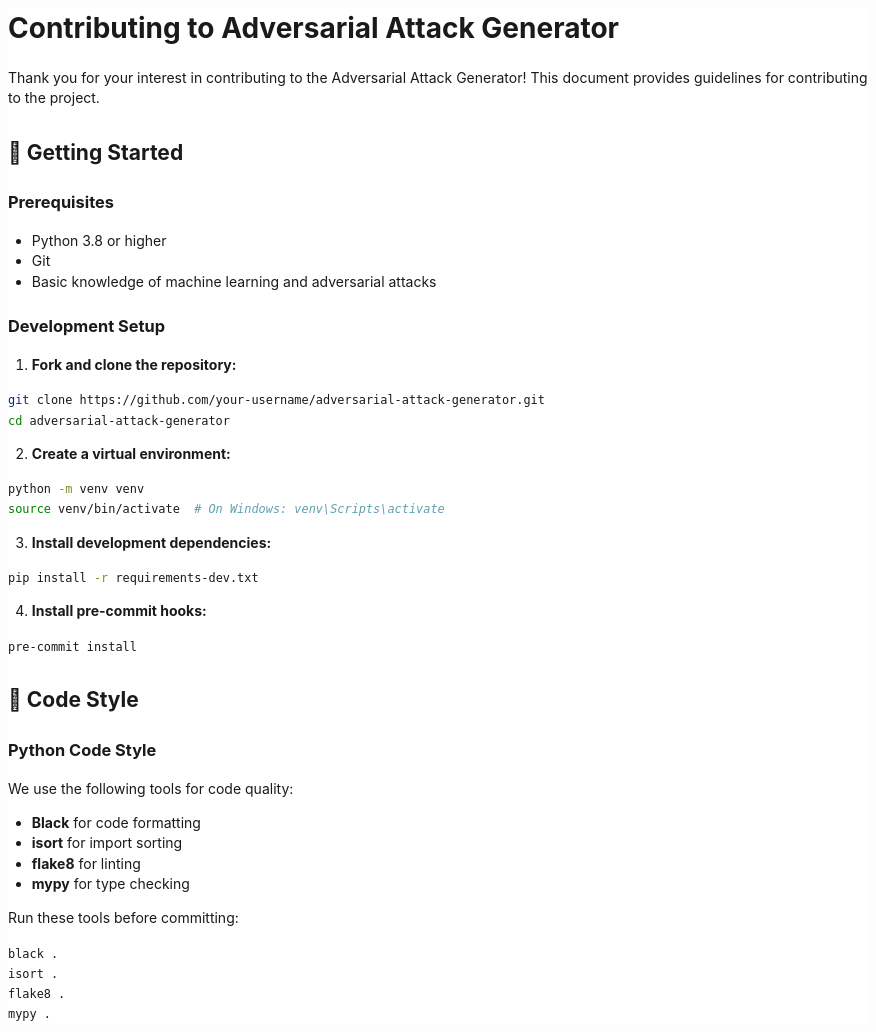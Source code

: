 # Contributing to Adversarial Attack Generator

Thank you for your interest in contributing to the Adversarial Attack Generator! This document provides guidelines for contributing to the project.

## 🚀 Getting Started

### Prerequisites

- Python 3.8 or higher
- Git
- Basic knowledge of machine learning and adversarial attacks

### Development Setup

1. **Fork and clone the repository:**
```bash
git clone https://github.com/your-username/adversarial-attack-generator.git
cd adversarial-attack-generator
```

2. **Create a virtual environment:**
```bash
python -m venv venv
source venv/bin/activate  # On Windows: venv\Scripts\activate
```

3. **Install development dependencies:**
```bash
pip install -r requirements-dev.txt
```

4. **Install pre-commit hooks:**
```bash
pre-commit install
```

## 📝 Code Style

### Python Code Style

We use the following tools for code quality:

- **Black** for code formatting
- **isort** for import sorting
- **flake8** for linting
- **mypy** for type checking

Run these tools before committing:

```bash
black .
isort .
flake8 .
mypy .
```
